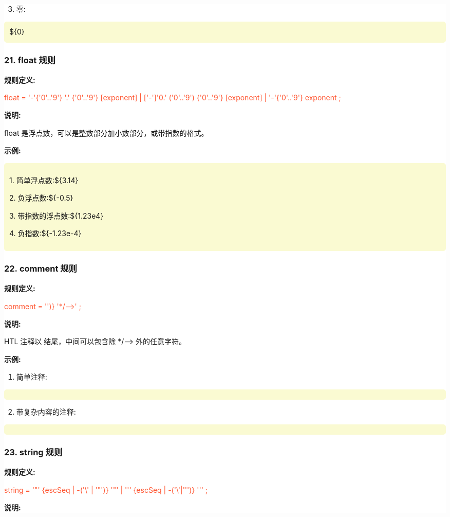 3. 零:

<div style="background-color:#fafad2;padding:10px;border-radius:5px;">
  ${0}
</div>

### 21. float 规则
__规则定义:__

<span style="color:#FF5733;">float = '-'{'0'..'9'} '.' {'0'..'9'} [exponent]
 | ['-']'0.' ('0'..'9') {'0'..'9'} [exponent]
 | '-'{'0'..'9'} exponent ;</span>
 
__说明:__

float 是浮点数，可以是整数部分加小数部分，或带指数的格式。

__示例:__

<div style="background-color:#fafad2;padding:10px;border-radius:5px;">
    <p>1. 简单浮点数:${3.14}</p>
    <p>2. 负浮点数:${-0.5}</p>
    <p>3. 带指数的浮点数:${1.23e4}</p>
    <p>4. 负指数:${-1.23e-4}</p>
</div>


### 22. comment 规则
__规则定义:__

<span style="color:#FF5733;">comment = '')} '*/-->' ;</span>

__说明:__

HTL 注释以  结尾，中间可以包含除 */--> 外的任意字符。

__示例:__

1. 简单注释:

<div style="background-color:#fafad2;padding:10px;border-radius:5px;">
  
</div>

2. 带复杂内容的注释:

<div style="background-color:#fafad2;padding:10px;border-radius:5px;">
  
</div>

### 23. string 规则
__规则定义:__

<span style="color:#FF5733;">string = '"' {escSeq | -('\\' | '"')} '"' | '\'' {escSeq | -('\\'|'\'')} '\'' ;</span>

__说明:__
